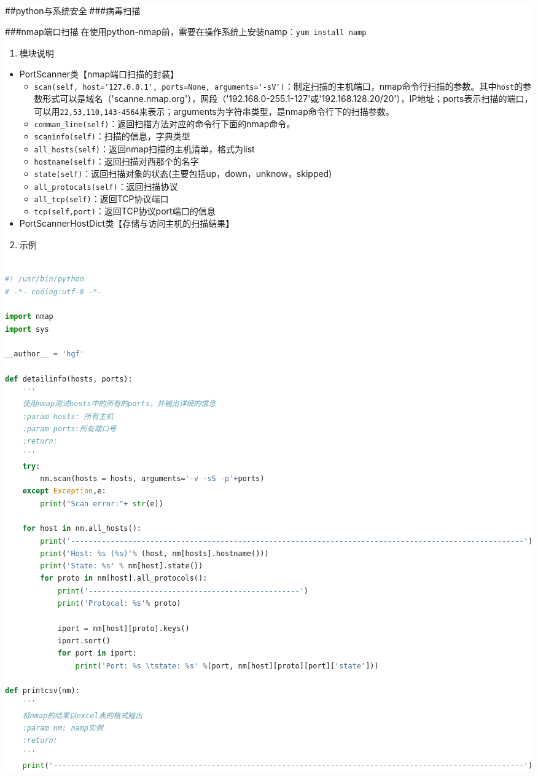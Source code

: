 ##python与系统安全
###病毒扫描

###nmap端口扫描
在使用python-nmap前，需要在操作系统上安装namp：`yum install namp`
1. 模块说明
  + PortScanner类【nmap端口扫描的封装】
    * `scan(self, host='127.0.0.1', ports=None, arguments='-sV')`：制定扫描的主机端口，nmap命令行扫描的参数。其中`host`的参数形式可以是域名（'scanne.nmap.org'），网段（'192.168.0-255.1-127'或'192.168.128.20/20'），IP地址；ports表示扫描的端口，可以用`22,53,110,143-4564`来表示；arguments为字符串类型，是nmap命令行下的扫描参数。
    * `comman_line(self)`：返回扫描方法对应的命令行下面的nmap命令。
    * `scaninfo(self)`：扫描的信息，字典类型
    * `all_hosts(self)`：返回nmap扫描的主机清单，格式为list
    * `hostname(self)`：返回扫描对西那个的名字
    * `state(self)`：返回扫描对象的状态(主要包括up，down，unknow，skipped)
    * `all_protocals(self)`：返回扫描协议
    * `all_tcp(self)`：返回TCP协议端口
    * `tcp(self,port)`：返回TCP协议port端口的信息
  + PortScannerHostDict类【存储与访问主机的扫描结果】
2. 示例
  ```python

  #! /usr/bin/python
  # -*- coding:utf-8 -*-

  import nmap
  import sys

  __author__ = 'hgf'

  def detailinfo(hosts, ports):
      '''
      使用nmap测试hosts中的所有的ports，并输出详细的信息
      :param hosts: 所有主机
      :param ports:所有端口号
      :return:
      '''
      try:
          nm.scan(hosts = hosts, arguments='-v -sS -p'+ports)
      except Exception,e:
          print("Scan error:"+ str(e))

      for host in nm.all_hosts():
          print('-------------------------------------------------------------------------------------------------------')
          print('Host: %s (%s)'% (host, nm[hosts].hostname()))
          print('State: %s' % nm[host].state())
          for proto in nm[host].all_protocols():
              print('------------------------------------------------')
              print('Protocal: %s'% proto)

              iport = nm[host][proto].keys()
              iport.sort()
              for port in iport:
                  print('Port: %s \tstate: %s' %(port, nm[host][proto][port]['state']))

  def printcsv(nm):
      '''
      将nmap的结果以excel表的格式输出
      :param nm: namp实例
      :return:
      '''
      print('-----------------------------------------------------------------------------------------------------------')
  ```